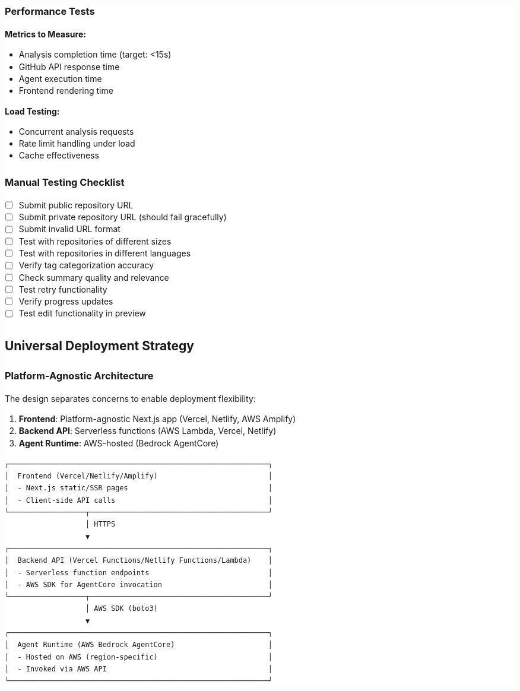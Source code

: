 ### Performance Tests

**Metrics to Measure:**
- Analysis completion time (target: <15s)
- GitHub API response time
- Agent execution time
- Frontend rendering time

**Load Testing:**
- Concurrent analysis requests
- Rate limit handling under load
- Cache effectiveness

### Manual Testing Checklist

- [ ] Submit public repository URL
- [ ] Submit private repository URL (should fail gracefully)
- [ ] Submit invalid URL format
- [ ] Test with repositories of different sizes
- [ ] Test with repositories in different languages
- [ ] Verify tag categorization accuracy
- [ ] Check summary quality and relevance
- [ ] Test retry functionality
- [ ] Verify progress updates
- [ ] Test edit functionality in preview

## Universal Deployment Strategy

### Platform-Agnostic Architecture

The design separates concerns to enable deployment flexibility:

1. **Frontend**: Platform-agnostic Next.js app (Vercel, Netlify, AWS Amplify)
2. **Backend API**: Serverless functions (AWS Lambda, Vercel, Netlify)
3. **Agent Runtime**: AWS-hosted (Bedrock AgentCore)

```
┌─────────────────────────────────────────────────────────────┐
│  Frontend (Vercel/Netlify/Amplify)                          │
│  - Next.js static/SSR pages                                 │
│  - Client-side API calls                                    │
└──────────────────┬──────────────────────────────────────────┘
                   │ HTTPS
                   ▼
┌─────────────────────────────────────────────────────────────┐
│  Backend API (Vercel Functions/Netlify Functions/Lambda)    │
│  - Serverless function endpoints                            │
│  - AWS SDK for AgentCore invocation                         │
└──────────────────┬──────────────────────────────────────────┘
                   │ AWS SDK (boto3)
                   ▼
┌─────────────────────────────────────────────────────────────┐
│  Agent Runtime (AWS Bedrock AgentCore)                      │
│  - Hosted on AWS (region-specific)                          │
│  - Invoked via AWS API                                      │
└─────────────────────────────────────────────────────────────┘
```
